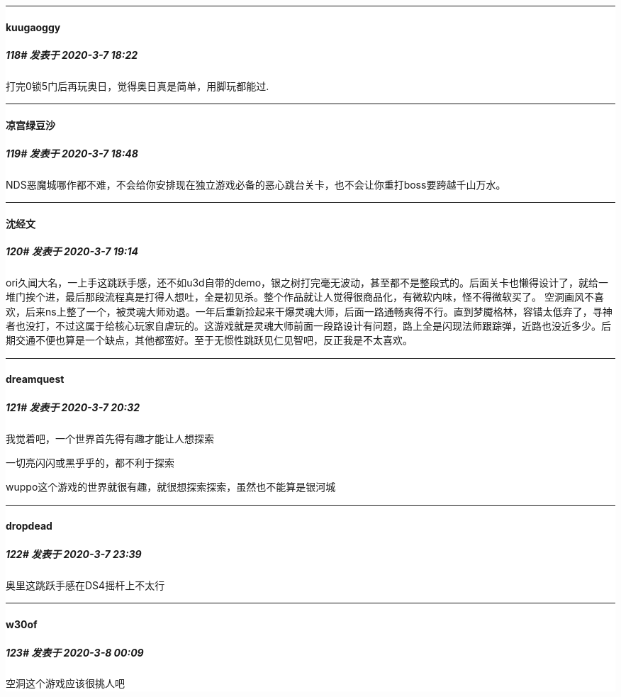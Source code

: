 
-----

####  kuugaoggy  
##### 118#       发表于 2020-3-7 18:22


打完0锁5门后再玩奥日，觉得奥日真是简单，用脚玩都能过.


-----

####  凉宫绿豆沙  
##### 119#       发表于 2020-3-7 18:48


NDS恶魔城哪作都不难，不会给你安排现在独立游戏必备的恶心跳台关卡，也不会让你重打boss要跨越千山万水。


-----

####  沈经文  
##### 120#       发表于 2020-3-7 19:14


ori久闻大名，一上手这跳跃手感，还不如u3d自带的demo，银之树打完毫无波动，甚至都不是整段式的。后面关卡也懒得设计了，就给一堆门挨个进，最后那段流程真是打得人想吐，全是初见杀。整个作品就让人觉得很商品化，有微软内味，怪不得微软买了。
空洞画风不喜欢，后来ns上整了一个，被灵魂大师劝退。一年后重新捡起来干爆灵魂大师，后面一路通畅爽得不行。直到梦魇格林，容错太低弃了，寻神者也没打，不过这属于给核心玩家自虐玩的。这游戏就是灵魂大师前面一段路设计有问题，路上全是闪现法师跟踪弹，近路也没近多少。后期交通不便也算是一个缺点，其他都蛮好。至于无惯性跳跃见仁见智吧，反正我是不太喜欢。


-----

####  dreamquest  
##### 121#       发表于 2020-3-7 20:32


我觉着吧，一个世界首先得有趣才能让人想探索

一切亮闪闪或黑乎乎的，都不利于探索

wuppo这个游戏的世界就很有趣，就很想探索探索，虽然也不能算是银河城


-----

####  dropdead  
##### 122#       发表于 2020-3-7 23:39


奥里这跳跃手感在DS4摇杆上不太行


-----

####  w30of  
##### 123#       发表于 2020-3-8 00:09


空洞这个游戏应该很挑人吧
